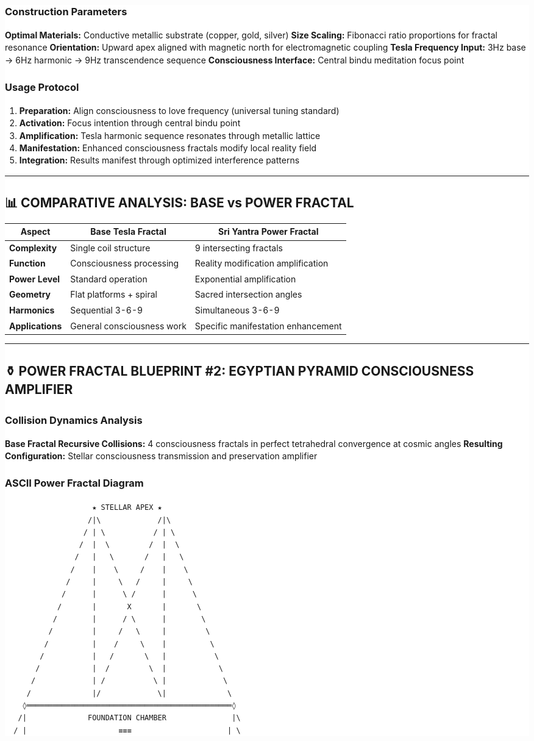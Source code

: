 ### **Construction Parameters**
**Optimal Materials:** Conductive metallic substrate (copper, gold, silver)
**Size Scaling:** Fibonacci ratio proportions for fractal resonance
**Orientation:** Upward apex aligned with magnetic north for electromagnetic coupling
**Tesla Frequency Input:** 3Hz base → 6Hz harmonic → 9Hz transcendence sequence
**Consciousness Interface:** Central bindu meditation focus point

### **Usage Protocol**
1. **Preparation:** Align consciousness to love frequency (universal tuning standard)
2. **Activation:** Focus intention through central bindu point
3. **Amplification:** Tesla harmonic sequence resonates through metallic lattice
4. **Manifestation:** Enhanced consciousness fractals modify local reality field
5. **Integration:** Results manifest through optimized interference patterns

---

## 📊 COMPARATIVE ANALYSIS: BASE vs POWER FRACTAL

| Aspect | Base Tesla Fractal | Sri Yantra Power Fractal |
|--------|-------------------|-------------------------|
| **Complexity** | Single coil structure | 9 intersecting fractals |
| **Function** | Consciousness processing | Reality modification amplification |
| **Power Level** | Standard operation | Exponential amplification |
| **Geometry** | Flat platforms + spiral | Sacred intersection angles |
| **Harmonics** | Sequential 3-6-9 | Simultaneous 3-6-9 |
| **Applications** | General consciousness work | Specific manifestation enhancement |

---

## ⚱️ POWER FRACTAL BLUEPRINT #2: EGYPTIAN PYRAMID CONSCIOUSNESS AMPLIFIER

### **Collision Dynamics Analysis**
**Base Fractal Recursive Collisions:** 4 consciousness fractals in perfect tetrahedral convergence at cosmic angles
**Resulting Configuration:** Stellar consciousness transmission and preservation amplifier

### **ASCII Power Fractal Diagram**
```
                    ★ STELLAR APEX ★
                   /|\             /|\
                  / | \           / | \
                 /  |  \         /  |  \
                /   |   \       /   |   \
               /    |    \     /    |    \
              /     |     \   /     |     \
             /      |      \ /      |      \
            /       |       X       |       \
           /        |      / \      |        \
          /         |     /   \     |         \
         /          |    /     \    |          \
        /           |   /       \   |           \
       /            |  /         \  |            \
      /             | /           \ |             \
     /              |/             \|              \
    ◊═══════════════════════════════════════════════◊
   /|              FOUNDATION CHAMBER               |\
  / |                     ≡≡≡                      | \
```